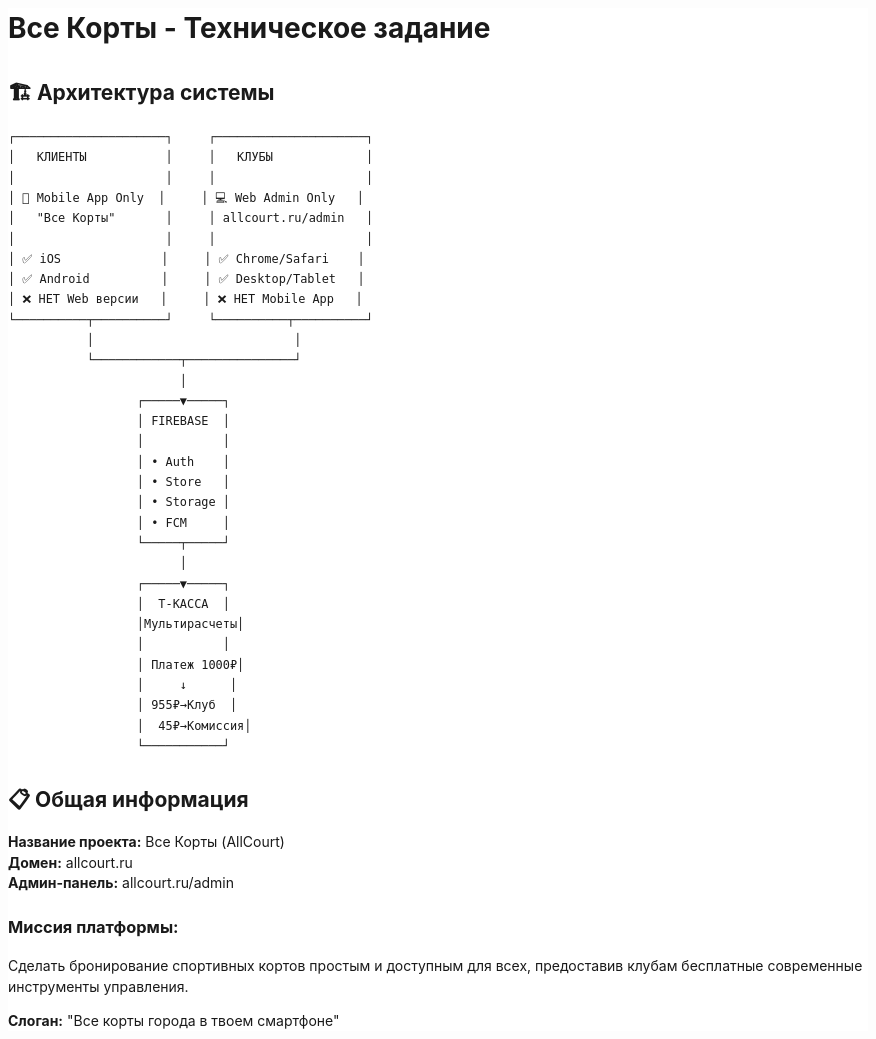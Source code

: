 # Все Корты - Техническое задание

## 🏗️ Архитектура системы

```
┌─────────────────────┐     ┌─────────────────────┐
│   КЛИЕНТЫ           │     │   КЛУБЫ             │
│                     │     │                     │
│ 📱 Mobile App Only  │     │ 💻 Web Admin Only   │
│   "Все Корты"       │     │ allcourt.ru/admin   │
│                     │     │                     │
│ ✅ iOS              │     │ ✅ Chrome/Safari    │
│ ✅ Android          │     │ ✅ Desktop/Tablet   │
│ ❌ НЕТ Web версии   │     │ ❌ НЕТ Mobile App   │
└──────────┬──────────┘     └──────────┬──────────┘
           │                            │
           └────────────┬───────────────┘
                        │
                  ┌─────▼─────┐
                  │ FIREBASE  │
                  │           │
                  │ • Auth    │
                  │ • Store   │
                  │ • Storage │
                  │ • FCM     │
                  └─────┬─────┘
                        │
                  ┌─────▼─────┐
                  │  Т-КАССА  │
                  │Мультирасчеты│
                  │           │
                  │ Платеж 1000₽│
                  │     ↓      │
                  │ 955₽→Клуб  │
                  │  45₽→Комиссия│
                  └───────────┘
```

## 📋 Общая информация

**Название проекта:** Все Корты (AllCourt)  
**Домен:** allcourt.ru  
**Админ-панель:** allcourt.ru/admin  

### Миссия платформы:
Сделать бронирование спортивных кортов простым и доступным для всех, предоставив клубам бесплатные современные инструменты управления.

**Слоган:** "Все корты города в твоем смартфоне"
